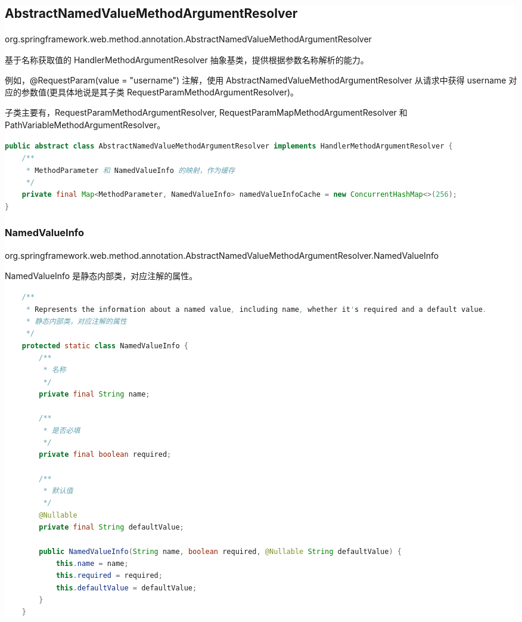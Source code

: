 

## AbstractNamedValueMethodArgumentResolver

org.springframework.web.method.annotation.AbstractNamedValueMethodArgumentResolver

基于名称获取值的 HandlerMethodArgumentResolver 抽象基类，提供根据参数名称解析的能力。

例如，@RequestParam(value = "username") 注解，使用 AbstractNamedValueMethodArgumentResolver 从请求中获得 username 对应的参数值(更具体地说是其子类 RequestParamMethodArgumentResolver)。

子类主要有，RequestParamMethodArgumentResolver, RequestParamMapMethodArgumentResolver 和 PathVariableMethodArgumentResolver。 

```java
public abstract class AbstractNamedValueMethodArgumentResolver implements HandlerMethodArgumentResolver {
	/**
	 * MethodParameter 和 NamedValueInfo 的映射，作为缓存
	 */
	private final Map<MethodParameter, NamedValueInfo> namedValueInfoCache = new ConcurrentHashMap<>(256);
}
```

### NamedValueInfo

org.springframework.web.method.annotation.AbstractNamedValueMethodArgumentResolver.NamedValueInfo

NamedValueInfo 是静态内部类，对应注解的属性。

```java
	/**
	 * Represents the information about a named value, including name, whether it's required and a default value.
	 * 静态内部类，对应注解的属性
	 */
	protected static class NamedValueInfo {
		/**
		 * 名称
		 */
		private final String name;

		/**
		 * 是否必填
		 */
		private final boolean required;

		/**
		 * 默认值
		 */
		@Nullable
		private final String defaultValue;

		public NamedValueInfo(String name, boolean required, @Nullable String defaultValue) {
			this.name = name;
			this.required = required;
			this.defaultValue = defaultValue;
		}
	}
```
